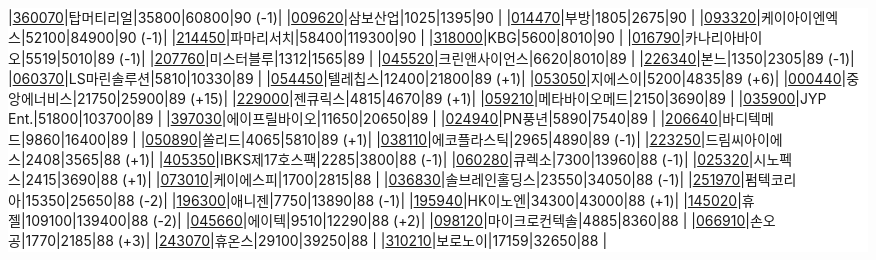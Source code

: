 |[360070](https://finance.daum.net/quotes/A360070)|탑머티리얼|35800|60800|90 (-1)|
|[009620](https://finance.daum.net/quotes/A009620)|삼보산업|1025|1395|90 |
|[014470](https://finance.daum.net/quotes/A014470)|부방|1805|2675|90 |
|[093320](https://finance.daum.net/quotes/A093320)|케이아이엔엑스|52100|84900|90 (-1)|
|[214450](https://finance.daum.net/quotes/A214450)|파마리서치|58400|119300|90 |
|[318000](https://finance.daum.net/quotes/A318000)|KBG|5600|8010|90 |
|[016790](https://finance.daum.net/quotes/A016790)|카나리아바이오|5519|5010|89 (-1)|
|[207760](https://finance.daum.net/quotes/A207760)|미스터블루|1312|1565|89 |
|[045520](https://finance.daum.net/quotes/A045520)|크린앤사이언스|6620|8010|89 |
|[226340](https://finance.daum.net/quotes/A226340)|본느|1350|2305|89 (-1)|
|[060370](https://finance.daum.net/quotes/A060370)|LS마린솔루션|5810|10330|89 |
|[054450](https://finance.daum.net/quotes/A054450)|텔레칩스|12400|21800|89 (+1)|
|[053050](https://finance.daum.net/quotes/A053050)|지에스이|5200|4835|89 (+6)|
|[000440](https://finance.daum.net/quotes/A000440)|중앙에너비스|21750|25900|89 (+15)|
|[229000](https://finance.daum.net/quotes/A229000)|젠큐릭스|4815|4670|89 (+1)|
|[059210](https://finance.daum.net/quotes/A059210)|메타바이오메드|2150|3690|89 |
|[035900](https://finance.daum.net/quotes/A035900)|JYP Ent.|51800|103700|89 |
|[397030](https://finance.daum.net/quotes/A397030)|에이프릴바이오|11650|20650|89 |
|[024940](https://finance.daum.net/quotes/A024940)|PN풍년|5890|7540|89 |
|[206640](https://finance.daum.net/quotes/A206640)|바디텍메드|9860|16400|89 |
|[050890](https://finance.daum.net/quotes/A050890)|쏠리드|4065|5810|89 (+1)|
|[038110](https://finance.daum.net/quotes/A038110)|에코플라스틱|2965|4890|89 (-1)|
|[223250](https://finance.daum.net/quotes/A223250)|드림씨아이에스|2408|3565|88 (+1)|
|[405350](https://finance.daum.net/quotes/A405350)|IBKS제17호스팩|2285|3800|88 (-1)|
|[060280](https://finance.daum.net/quotes/A060280)|큐렉소|7300|13960|88 (-1)|
|[025320](https://finance.daum.net/quotes/A025320)|시노펙스|2415|3690|88 (+1)|
|[073010](https://finance.daum.net/quotes/A073010)|케이에스피|1700|2815|88 |
|[036830](https://finance.daum.net/quotes/A036830)|솔브레인홀딩스|23550|34050|88 (-1)|
|[251970](https://finance.daum.net/quotes/A251970)|펌텍코리아|15350|25650|88 (-2)|
|[196300](https://finance.daum.net/quotes/A196300)|애니젠|7750|13890|88 (-1)|
|[195940](https://finance.daum.net/quotes/A195940)|HK이노엔|34300|43000|88 (+1)|
|[145020](https://finance.daum.net/quotes/A145020)|휴젤|109100|139400|88 (-2)|
|[045660](https://finance.daum.net/quotes/A045660)|에이텍|9510|12290|88 (+2)|
|[098120](https://finance.daum.net/quotes/A098120)|마이크로컨텍솔|4885|8360|88 |
|[066910](https://finance.daum.net/quotes/A066910)|손오공|1770|2185|88 (+3)|
|[243070](https://finance.daum.net/quotes/A243070)|휴온스|29100|39250|88 |
|[310210](https://finance.daum.net/quotes/A310210)|보로노이|17159|32650|88 |